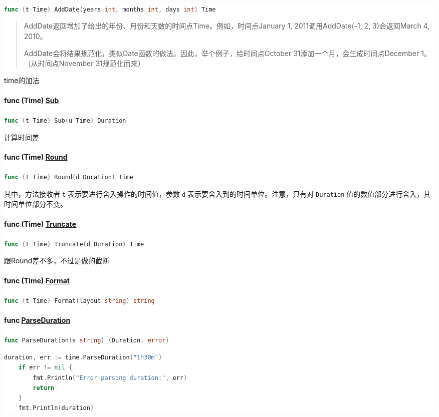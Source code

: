 ```go
func (t Time) AddDate(years int, months int, days int) Time
```

> AddDate返回增加了给出的年份、月份和天数的时间点Time。例如，时间点January 1, 2011调用AddDate(-1, 2, 3)会返回March 4, 2010。
>
> AddDate会将结果规范化，类似Date函数的做法。因此，举个例子，给时间点October 31添加一个月，会生成时间点December 1。（从时间点November 31规范化而来）

time的加法

#### func (Time) [Sub](https://github.com/golang/go/blob/master/src/time/time.go?name=release#631)

```go
func (t Time) Sub(u Time) Duration
```

计算时间差

#### func (Time) [Round](https://github.com/golang/go/blob/master/src/time/time.go?name=release#1107)

```go
func (t Time) Round(d Duration) Time
```

其中，方法接收者 `t` 表示要进行舍入操作的时间值，参数 `d` 表示要舍入到的时间单位。注意，只有对 `Duration` 值的数值部分进行舍入，其时间单位部分不变。

#### func (Time) [Truncate](https://github.com/golang/go/blob/master/src/time/time.go?name=release#1096)

```go
func (t Time) Truncate(d Duration) Time
```

跟Round差不多，不过是做的截断

#### func (Time) [Format](https://github.com/golang/go/blob/master/src/time/format.go?name=release#414)

```go
func (t Time) Format(layout string) string
```

#### func [ParseDuration](https://github.com/golang/go/blob/master/src/time/format.go?name=release#1158)

```go
func ParseDuration(s string) (Duration, error)
```

```go
duration, err := time.ParseDuration("1h30m")
    if err != nil {
        fmt.Println("Error parsing duration:", err)
        return
    }
    fmt.Println(duration)
```
